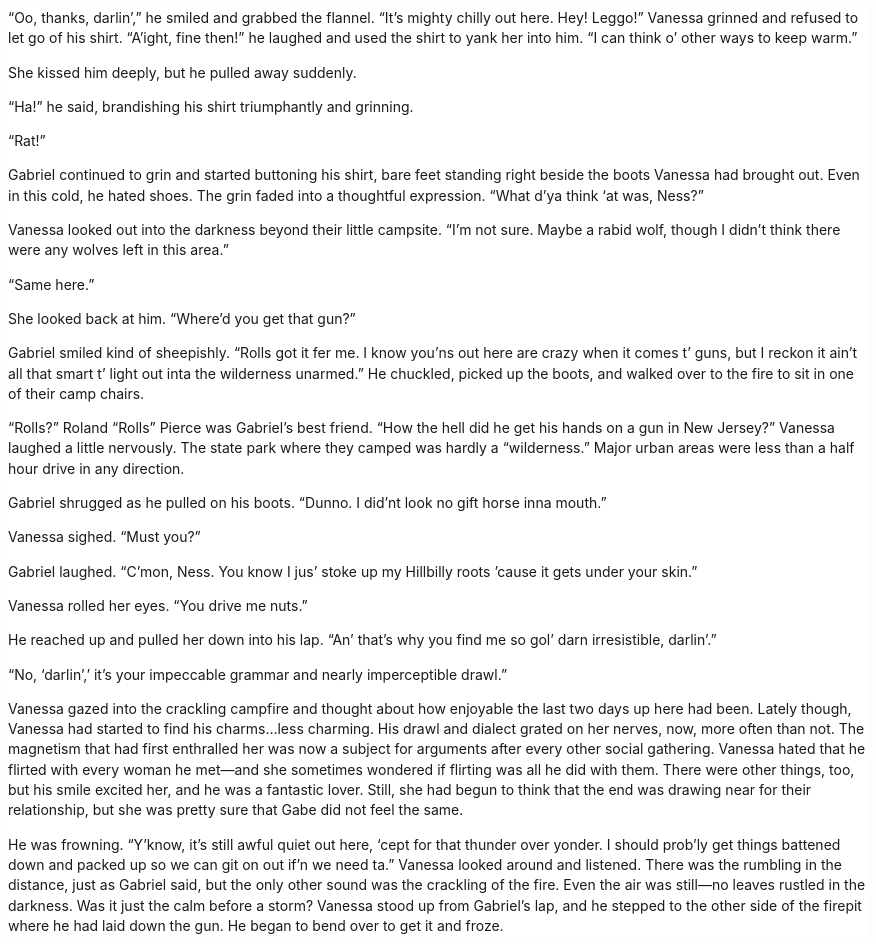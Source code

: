 “Oo, thanks, darlin’,” he smiled and grabbed the flannel. “It’s mighty chilly out here. Hey! Leggo!” Vanessa grinned and refused to let go of his shirt. “A’ight, fine then!” he laughed and used the shirt to yank her into him. “I can think o’ other ways to keep warm.”

She kissed him deeply, but he pulled away suddenly.

“Ha!” he said, brandishing his shirt triumphantly and grinning.

“Rat!”

Gabriel continued to grin and started buttoning his shirt, bare feet standing right beside the boots Vanessa had brought out. Even in this cold, he hated shoes. The grin faded into a thoughtful expression. “What d’ya think ‘at was, Ness?”

Vanessa looked out into the darkness beyond their little campsite. “I’m not sure. Maybe a rabid wolf, though I didn’t think there were any wolves left in this area.”

“Same here.”

She looked back at him. “Where’d you get that gun?”

Gabriel smiled kind of sheepishly. “Rolls got it fer me. I know you’ns out here are crazy when it comes t’ guns, but I reckon it ain’t all that smart t’ light out inta the wilderness unarmed.” He chuckled, picked up the boots, and walked over to the fire to sit in one of their camp chairs.

“Rolls?” Roland “Rolls” Pierce was Gabriel’s best friend. “How the hell did he get his hands on a gun in New Jersey?” Vanessa laughed a little nervously. The state park where they camped was hardly a “wilderness.” Major urban areas were less than a half hour drive in any direction.

Gabriel shrugged as he pulled on his boots. “Dunno. I did’nt look no gift horse inna mouth.”

Vanessa sighed. “Must you?”

Gabriel laughed. “C’mon, Ness. You know I jus’ stoke up my Hillbilly roots ’cause it gets under your skin.”

Vanessa rolled her eyes. “You drive me nuts.”

He reached up and pulled her down into his lap. “An’ that’s why you find me so gol’ darn irresistible, darlin’.”

“No, ‘darlin’,’ it’s your impeccable grammar and nearly imperceptible drawl.”

Vanessa gazed into the crackling campfire and thought about how enjoyable the last two days up here had been. Lately though, Vanessa had started to find his charms…less charming. His drawl and dialect grated on her nerves, now, more often than not. The magnetism that had first enthralled her was now a subject for arguments after every other social gathering. Vanessa hated that he flirted with every woman he met—and she sometimes wondered if flirting was all he did with them. There were other things, too, but his smile excited her, and he was a fantastic lover. Still, she had begun to think that the end was drawing near for their relationship, but she was pretty sure that Gabe did not feel the same.

He was frowning. “Y’know, it’s still awful quiet out here, ‘cept for that thunder over yonder. I should prob’ly get things battened down and packed up so we can git on out if’n we need ta.” Vanessa looked around and listened. There was the rumbling in the distance, just as Gabriel said, but the only other sound was the crackling of the fire. Even the air was still—no leaves rustled in the darkness. Was it just the calm before a storm? Vanessa stood up from Gabriel’s lap, and he stepped to the other side of the firepit where he had laid down the gun. He began to bend over to get it and froze.

